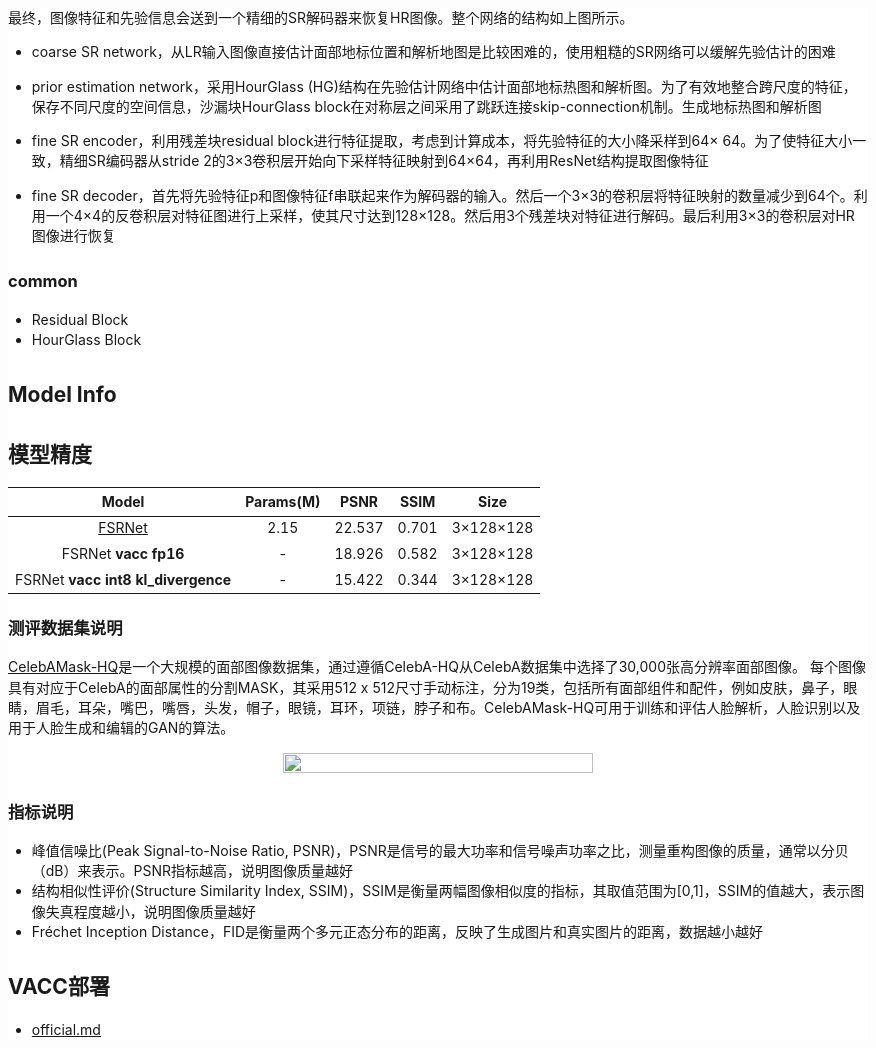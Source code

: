 最终，图像特征和先验信息会送到一个精细的SR解码器来恢复HR图像。整个网络的结构如上图所示。


- coarse SR network，从LR输入图像直接估计面部地标位置和解析地图是比较困难的，使用粗糙的SR网络可以缓解先验估计的困难

- prior estimation network，采用HourGlass (HG)结构在先验估计网络中估计面部地标热图和解析图。为了有效地整合跨尺度的特征，保存不同尺度的空间信息，沙漏块HourGlass block在对称层之间采用了跳跃连接skip-connection机制。生成地标热图和解析图

- fine SR encoder，利用残差块residual block进行特征提取，考虑到计算成本，将先验特征的大小降采样到64× 64。为了使特征大小一致，精细SR编码器从stride 2的3×3卷积层开始向下采样特征映射到64×64，再利用ResNet结构提取图像特征

- fine SR decoder，首先将先验特征p和图像特征f串联起来作为解码器的输入。然后一个3×3的卷积层将特征映射的数量减少到64个。利用一个4×4的反卷积层对特征图进行上采样，使其尺寸达到128×128。然后用3个残差块对特征进行解码。最后利用3×3的卷积层对HR图像进行恢复


### common

- Residual Block
- HourGlass Block


## Model Info

## 模型精度

| Model | Params(M)| PSNR| SSIM | Size |
|:-:|:-:|:-:|:-:|:-:|
| [FSRNet](https://github.com/cs-giung/FSRNet-pytorch) | 2.15 | 22.537 | 0.701 | 3×128×128 |
| FSRNet **vacc fp16**| - | 18.926 | 0.582 |  3×128×128 |
| FSRNet **vacc int8 kl_divergence**| - | 15.422 | 0.344 |  3×128×128 |

### 测评数据集说明


[CelebAMask-HQ](https://github.com/switchablenorms/CelebAMask-HQ)是一个大规模的面部图像数据集，通过遵循CelebA-HQ从CelebA数据集中选择了30,000张高分辨率面部图像。 每个图像具有对应于CelebA的面部属性的分割MASK，其采用512 x 512尺寸手动标注，分为19类，包括所有面部组件和配件，例如皮肤，鼻子，眼睛，眉毛，耳朵，嘴巴，嘴唇，头发，帽子，眼镜，耳环，项链，脖子和布。CelebAMask-HQ可用于训练和评估人脸解析，人脸识别以及用于人脸生成和编辑的GAN的算法。

<div  align="center">
<img src="../../images/datasets/celebamask-hq.png" width="60%" height="60%">
</div>

### 指标说明
- 峰值信噪比(Peak Signal-to-Noise Ratio, PSNR)，PSNR是信号的最大功率和信号噪声功率之比，测量重构图像的质量，通常以分贝（dB）来表示。PSNR指标越高，说明图像质量越好
- 结构相似性评价(Structure Similarity Index, SSIM)，SSIM是衡量两幅图像相似度的指标，其取值范围为[0,1]，SSIM的值越大，表示图像失真程度越小，说明图像质量越好
- Fréchet Inception Distance，FID是衡量两个多元正态分布的距离，反映了生成图片和真实图片的距离，数据越小越好

## VACC部署
- [official.md](./source_code/official.md)
